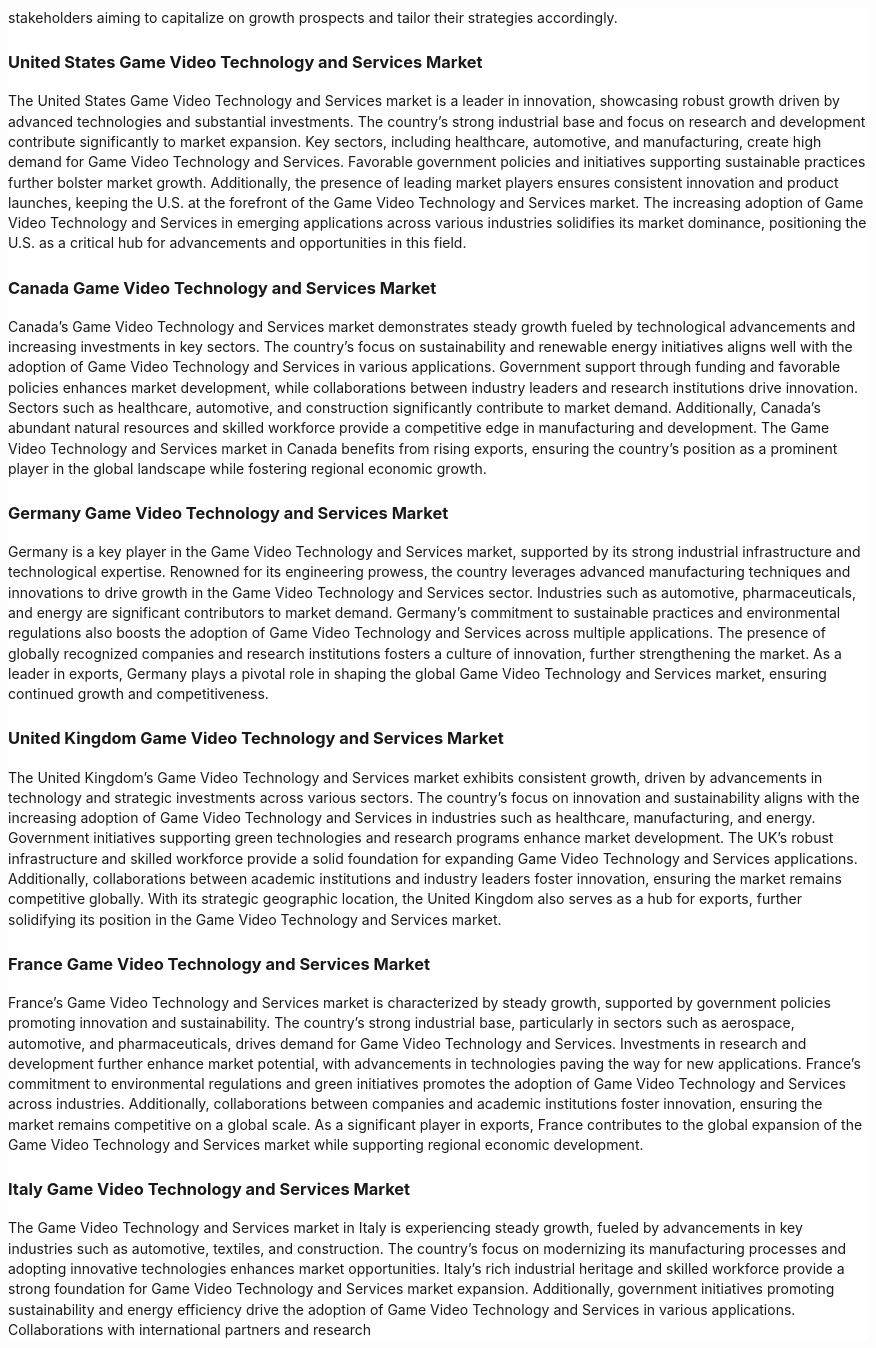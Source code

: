 stakeholders aiming to capitalize on growth prospects and tailor their strategies accordingly.</p><h3>United States Game Video Technology and Services Market</h3><p>The United States Game Video Technology and Services market is a leader in innovation, showcasing robust growth driven by advanced technologies and substantial investments. The country&rsquo;s strong industrial base and focus on research and development contribute significantly to market expansion. Key sectors, including healthcare, automotive, and manufacturing, create high demand for Game Video Technology and Services. Favorable government policies and initiatives supporting sustainable practices further bolster market growth. Additionally, the presence of leading market players ensures consistent innovation and product launches, keeping the U.S. at the forefront of the Game Video Technology and Services market. The increasing adoption of Game Video Technology and Services in emerging applications across various industries solidifies its market dominance, positioning the U.S. as a critical hub for advancements and opportunities in this field.</p><h3>Canada Game Video Technology and Services Market</h3><p>Canada&rsquo;s Game Video Technology and Services market demonstrates steady growth fueled by technological advancements and increasing investments in key sectors. The country&rsquo;s focus on sustainability and renewable energy initiatives aligns well with the adoption of Game Video Technology and Services in various applications. Government support through funding and favorable policies enhances market development, while collaborations between industry leaders and research institutions drive innovation. Sectors such as healthcare, automotive, and construction significantly contribute to market demand. Additionally, Canada&rsquo;s abundant natural resources and skilled workforce provide a competitive edge in manufacturing and development. The Game Video Technology and Services market in Canada benefits from rising exports, ensuring the country&rsquo;s position as a prominent player in the global landscape while fostering regional economic growth.</p><h3>Germany Game Video Technology and Services Market</h3><p>Germany is a key player in the Game Video Technology and Services market, supported by its strong industrial infrastructure and technological expertise. Renowned for its engineering prowess, the country leverages advanced manufacturing techniques and innovations to drive growth in the Game Video Technology and Services sector. Industries such as automotive, pharmaceuticals, and energy are significant contributors to market demand. Germany&rsquo;s commitment to sustainable practices and environmental regulations also boosts the adoption of Game Video Technology and Services across multiple applications. The presence of globally recognized companies and research institutions fosters a culture of innovation, further strengthening the market. As a leader in exports, Germany plays a pivotal role in shaping the global Game Video Technology and Services market, ensuring continued growth and competitiveness.</p><h3>United Kingdom Game Video Technology and Services Market</h3><p>The United Kingdom&rsquo;s Game Video Technology and Services market exhibits consistent growth, driven by advancements in technology and strategic investments across various sectors. The country&rsquo;s focus on innovation and sustainability aligns with the increasing adoption of Game Video Technology and Services in industries such as healthcare, manufacturing, and energy. Government initiatives supporting green technologies and research programs enhance market development. The UK&rsquo;s robust infrastructure and skilled workforce provide a solid foundation for expanding Game Video Technology and Services applications. Additionally, collaborations between academic institutions and industry leaders foster innovation, ensuring the market remains competitive globally. With its strategic geographic location, the United Kingdom also serves as a hub for exports, further solidifying its position in the Game Video Technology and Services market.</p><h3>France Game Video Technology and Services Market</h3><p>France&rsquo;s Game Video Technology and Services market is characterized by steady growth, supported by government policies promoting innovation and sustainability. The country&rsquo;s strong industrial base, particularly in sectors such as aerospace, automotive, and pharmaceuticals, drives demand for Game Video Technology and Services. Investments in research and development further enhance market potential, with advancements in technologies paving the way for new applications. France&rsquo;s commitment to environmental regulations and green initiatives promotes the adoption of Game Video Technology and Services across industries. Additionally, collaborations between companies and academic institutions foster innovation, ensuring the market remains competitive on a global scale. As a significant player in exports, France contributes to the global expansion of the Game Video Technology and Services market while supporting regional economic development.</p><h3>Italy Game Video Technology and Services Market</h3><p>The Game Video Technology and Services market in Italy is experiencing steady growth, fueled by advancements in key industries such as automotive, textiles, and construction. The country&rsquo;s focus on modernizing its manufacturing processes and adopting innovative technologies enhances market opportunities. Italy&rsquo;s rich industrial heritage and skilled workforce provide a strong foundation for Game Video Technology and Services market expansion. Additionally, government initiatives promoting sustainability and energy efficiency drive the adoption of Game Video Technology and Services in various applications. Collaborations with international partners and research